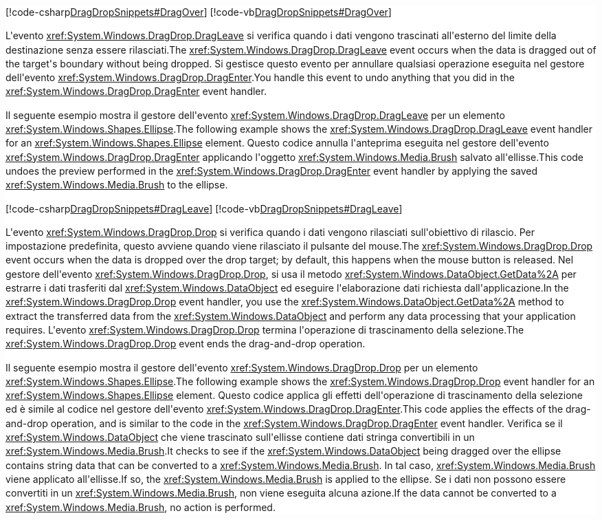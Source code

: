  [!code-csharp[DragDropSnippets#DragOver](../../../../samples/snippets/csharp/VS_Snippets_Wpf/dragdropsnippets/cs/mainwindow.xaml.cs#dragover)]
 [!code-vb[DragDropSnippets#DragOver](../../../../samples/snippets/visualbasic/VS_Snippets_Wpf/dragdropsnippets/vb/mainwindow.xaml.vb#dragover)]  
  
 <span data-ttu-id="a169e-290">L'evento <xref:System.Windows.DragDrop.DragLeave> si verifica quando i dati vengono trascinati all'esterno del limite della destinazione senza essere rilasciati.</span><span class="sxs-lookup"><span data-stu-id="a169e-290">The <xref:System.Windows.DragDrop.DragLeave> event occurs when the data is dragged out of the target's boundary without being dropped.</span></span> <span data-ttu-id="a169e-291">Si gestisce questo evento per annullare qualsiasi operazione eseguita nel gestore dell'evento <xref:System.Windows.DragDrop.DragEnter>.</span><span class="sxs-lookup"><span data-stu-id="a169e-291">You handle this event to undo anything that you did in the <xref:System.Windows.DragDrop.DragEnter> event handler.</span></span>  
  
 <span data-ttu-id="a169e-292">Il seguente esempio mostra il gestore dell'evento <xref:System.Windows.DragDrop.DragLeave> per un elemento <xref:System.Windows.Shapes.Ellipse>.</span><span class="sxs-lookup"><span data-stu-id="a169e-292">The following example shows the <xref:System.Windows.DragDrop.DragLeave> event handler for an <xref:System.Windows.Shapes.Ellipse> element.</span></span> <span data-ttu-id="a169e-293">Questo codice annulla l'anteprima eseguita nel gestore dell'evento <xref:System.Windows.DragDrop.DragEnter> applicando l'oggetto <xref:System.Windows.Media.Brush> salvato all'ellisse.</span><span class="sxs-lookup"><span data-stu-id="a169e-293">This code undoes the preview performed in the <xref:System.Windows.DragDrop.DragEnter> event handler by applying the saved <xref:System.Windows.Media.Brush> to the ellipse.</span></span>  
  
 [!code-csharp[DragDropSnippets#DragLeave](../../../../samples/snippets/csharp/VS_Snippets_Wpf/dragdropsnippets/cs/mainwindow.xaml.cs#dragleave)]
 [!code-vb[DragDropSnippets#DragLeave](../../../../samples/snippets/visualbasic/VS_Snippets_Wpf/dragdropsnippets/vb/mainwindow.xaml.vb#dragleave)]  
  
 <span data-ttu-id="a169e-294">L'evento <xref:System.Windows.DragDrop.Drop> si verifica quando i dati vengono rilasciati sull'obiettivo di rilascio. Per impostazione predefinita, questo avviene quando viene rilasciato il pulsante del mouse.</span><span class="sxs-lookup"><span data-stu-id="a169e-294">The <xref:System.Windows.DragDrop.Drop> event occurs when the data is dropped over the drop target; by default, this happens when the mouse button is released.</span></span> <span data-ttu-id="a169e-295">Nel gestore dell'evento <xref:System.Windows.DragDrop.Drop>, si usa il metodo <xref:System.Windows.DataObject.GetData%2A> per estrarre i dati trasferiti dal <xref:System.Windows.DataObject> ed eseguire l'elaborazione dati richiesta dall'applicazione.</span><span class="sxs-lookup"><span data-stu-id="a169e-295">In the <xref:System.Windows.DragDrop.Drop> event handler, you use the <xref:System.Windows.DataObject.GetData%2A> method to extract the transferred data from the <xref:System.Windows.DataObject> and perform any data processing that your application requires.</span></span> <span data-ttu-id="a169e-296">L'evento <xref:System.Windows.DragDrop.Drop> termina l'operazione di trascinamento della selezione.</span><span class="sxs-lookup"><span data-stu-id="a169e-296">The <xref:System.Windows.DragDrop.Drop> event ends the drag-and-drop operation.</span></span>  
  
 <span data-ttu-id="a169e-297">Il seguente esempio mostra il gestore dell'evento <xref:System.Windows.DragDrop.Drop> per un elemento <xref:System.Windows.Shapes.Ellipse>.</span><span class="sxs-lookup"><span data-stu-id="a169e-297">The following example shows the <xref:System.Windows.DragDrop.Drop> event handler for an <xref:System.Windows.Shapes.Ellipse> element.</span></span> <span data-ttu-id="a169e-298">Questo codice applica gli effetti dell'operazione di trascinamento della selezione ed è simile al codice nel gestore dell'evento <xref:System.Windows.DragDrop.DragEnter>.</span><span class="sxs-lookup"><span data-stu-id="a169e-298">This code applies the effects of the drag-and-drop operation, and is similar to the code in the <xref:System.Windows.DragDrop.DragEnter> event handler.</span></span> <span data-ttu-id="a169e-299">Verifica se il <xref:System.Windows.DataObject> che viene trascinato sull'ellisse contiene dati stringa convertibili in un <xref:System.Windows.Media.Brush>.</span><span class="sxs-lookup"><span data-stu-id="a169e-299">It checks to see if the <xref:System.Windows.DataObject> being dragged over the ellipse contains string data that can be converted to a <xref:System.Windows.Media.Brush>.</span></span> <span data-ttu-id="a169e-300">In tal caso, <xref:System.Windows.Media.Brush> viene applicato all'ellisse.</span><span class="sxs-lookup"><span data-stu-id="a169e-300">If so, the <xref:System.Windows.Media.Brush> is applied to the ellipse.</span></span> <span data-ttu-id="a169e-301">Se i dati non possono essere convertiti in un <xref:System.Windows.Media.Brush>, non viene eseguita alcuna azione.</span><span class="sxs-lookup"><span data-stu-id="a169e-301">If the data cannot be converted to a <xref:System.Windows.Media.Brush>, no action is performed.</span></span>  
  